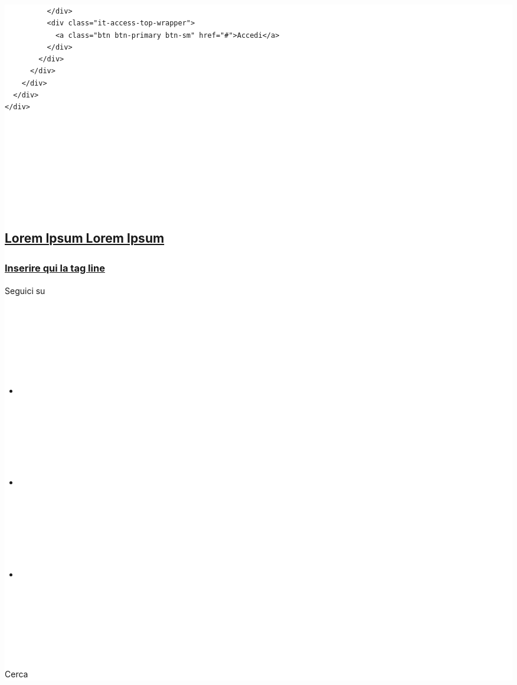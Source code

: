               </div>
              <div class="it-access-top-wrapper">
                <a class="btn btn-primary btn-sm" href="#">Accedi</a>
              </div>
            </div>
          </div>
        </div>
      </div>
    </div>
  </div>
  <div class="it-nav-wrapper">
    <div class="it-header-center-wrapper">
      <div class="container">
        <div class="row">
          <div class="col-12">
            <div class="it-header-center-content-wrapper">
              <div class="it-brand-wrapper">
                <a href="#">
                  <svg class="icon">
                    <use href="{{ site.baseurl }}/dist/svg/sprites.svg#it-code-circle"></use>
                  </svg>
                  <div class="it-brand-text">
                    <h2 class="no_toc">Lorem Ipsum Lorem Ipsum</h2>
                    <h3 class="no_toc d-none d-md-block">Inserire qui la tag line</h3>
                  </div>
                </a>
              </div>
              <div class="it-right-zone">
                <div class="it-socials d-none d-md-flex">
                  <span>Seguici su</span>
                  <ul>
                    <li>
                      <a href="#" aria-label="Facebook" target="_blank">
                        <svg class="icon">
                          <use href="{{ site.baseurl }}/dist/svg/sprites.svg#it-facebook"></use>
                        </svg>
                      </a>
                    </li>
                    <li>
                      <a href="#" aria-label="Github" target="_blank">
                        <svg class="icon">
                          <use href="{{ site.baseurl }}/dist/svg/sprites.svg#it-github"></use>
                        </svg>
                      </a>
                    </li>
                    <li>
                      <a href="#" aria-label="Twitter" target="_blank">
                        <svg class="icon">
                          <use href="{{ site.baseurl }}/dist/svg/sprites.svg#it-twitter"></use>
                        </svg>
                      </a>
                    </li>
                  </ul>
                </div>
                <div class="it-search-wrapper">
                  <span class="d-none d-md-block">Cerca</span>
                  <a class="search-link rounded-icon" aria-label="Cerca" href="#">
                    <svg class="icon">
                      <use href="{{ site.baseurl }}/dist/svg/sprites.svg#it-search"></use>
                    </svg>
                  </a>
                </div>
              </div>
            </div>